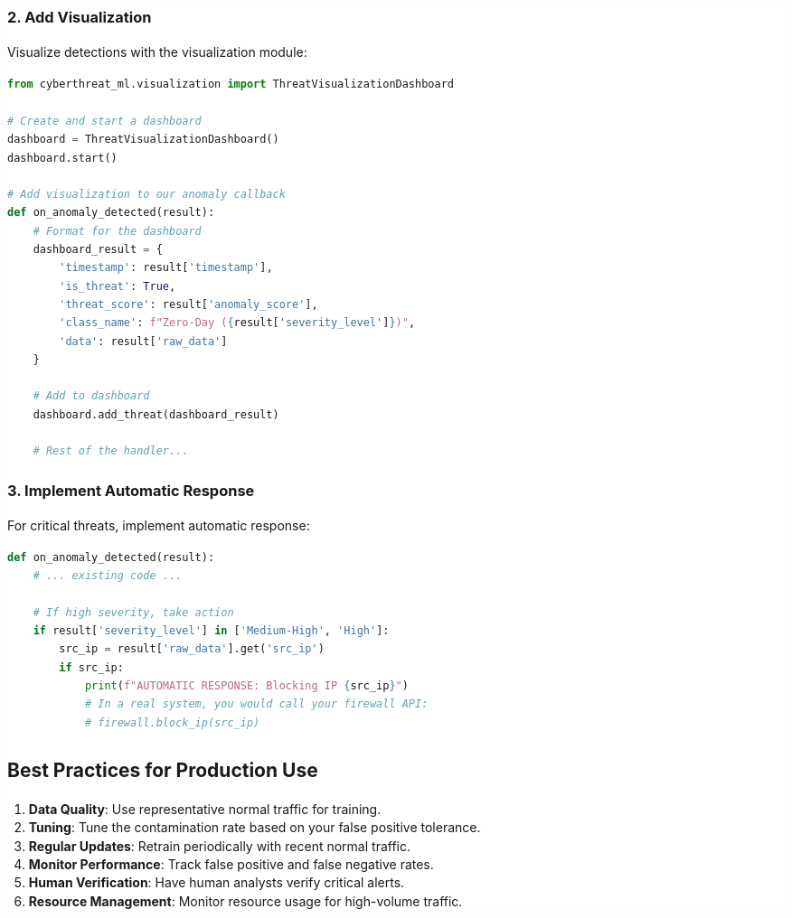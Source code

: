### 2. Add Visualization

Visualize detections with the visualization module:

```python
from cyberthreat_ml.visualization import ThreatVisualizationDashboard

# Create and start a dashboard
dashboard = ThreatVisualizationDashboard()
dashboard.start()

# Add visualization to our anomaly callback
def on_anomaly_detected(result):
    # Format for the dashboard
    dashboard_result = {
        'timestamp': result['timestamp'],
        'is_threat': True,
        'threat_score': result['anomaly_score'],
        'class_name': f"Zero-Day ({result['severity_level']})",
        'data': result['raw_data']
    }
    
    # Add to dashboard
    dashboard.add_threat(dashboard_result)
    
    # Rest of the handler...
```

### 3. Implement Automatic Response

For critical threats, implement automatic response:

```python
def on_anomaly_detected(result):
    # ... existing code ...
    
    # If high severity, take action
    if result['severity_level'] in ['Medium-High', 'High']:
        src_ip = result['raw_data'].get('src_ip')
        if src_ip:
            print(f"AUTOMATIC RESPONSE: Blocking IP {src_ip}")
            # In a real system, you would call your firewall API:
            # firewall.block_ip(src_ip)
```

## Best Practices for Production Use

1. **Data Quality**: Use representative normal traffic for training.
2. **Tuning**: Tune the contamination rate based on your false positive tolerance.
3. **Regular Updates**: Retrain periodically with recent normal traffic.
4. **Monitor Performance**: Track false positive and false negative rates.
5. **Human Verification**: Have human analysts verify critical alerts.
6. **Resource Management**: Monitor resource usage for high-volume traffic.
